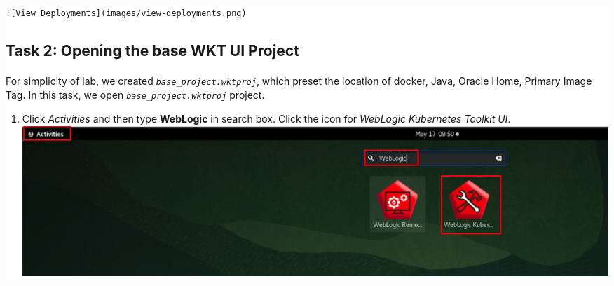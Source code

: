     ![View Deployments](images/view-deployments.png)

## Task 2: Opening the base WKT UI Project

For simplicity of lab, we created *`base_project.wktproj`*, which preset the location of docker, Java, Oracle Home, Primary Image Tag. In this task, we open  *`base_project.wktproj`* project.

1. Click *Activities* and then type **WebLogic** in search box. Click the icon for *WebLogic Kubernetes Toolkit UI*.
    ![Open WKTUI](images/open-wktui.png)
